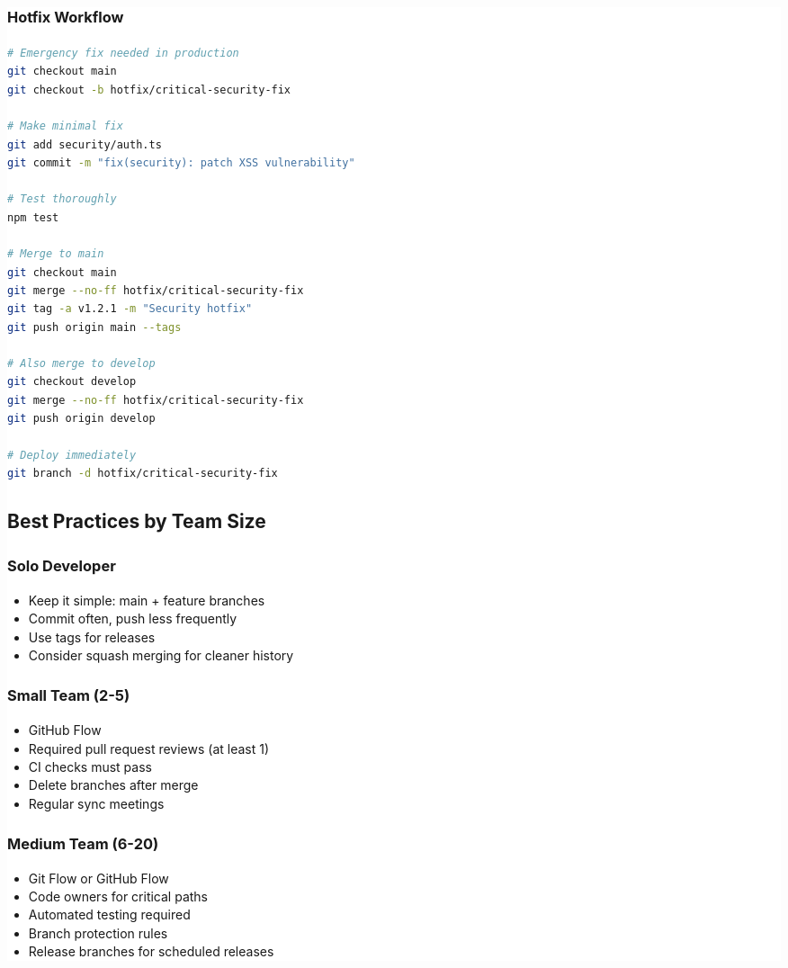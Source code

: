 ### Hotfix Workflow

```bash
# Emergency fix needed in production
git checkout main
git checkout -b hotfix/critical-security-fix

# Make minimal fix
git add security/auth.ts
git commit -m "fix(security): patch XSS vulnerability"

# Test thoroughly
npm test

# Merge to main
git checkout main
git merge --no-ff hotfix/critical-security-fix
git tag -a v1.2.1 -m "Security hotfix"
git push origin main --tags

# Also merge to develop
git checkout develop
git merge --no-ff hotfix/critical-security-fix
git push origin develop

# Deploy immediately
git branch -d hotfix/critical-security-fix
```

## Best Practices by Team Size

### Solo Developer
- Keep it simple: main + feature branches
- Commit often, push less frequently
- Use tags for releases
- Consider squash merging for cleaner history

### Small Team (2-5)
- GitHub Flow
- Required pull request reviews (at least 1)
- CI checks must pass
- Delete branches after merge
- Regular sync meetings

### Medium Team (6-20)
- Git Flow or GitHub Flow
- Code owners for critical paths
- Automated testing required
- Branch protection rules
- Release branches for scheduled releases
